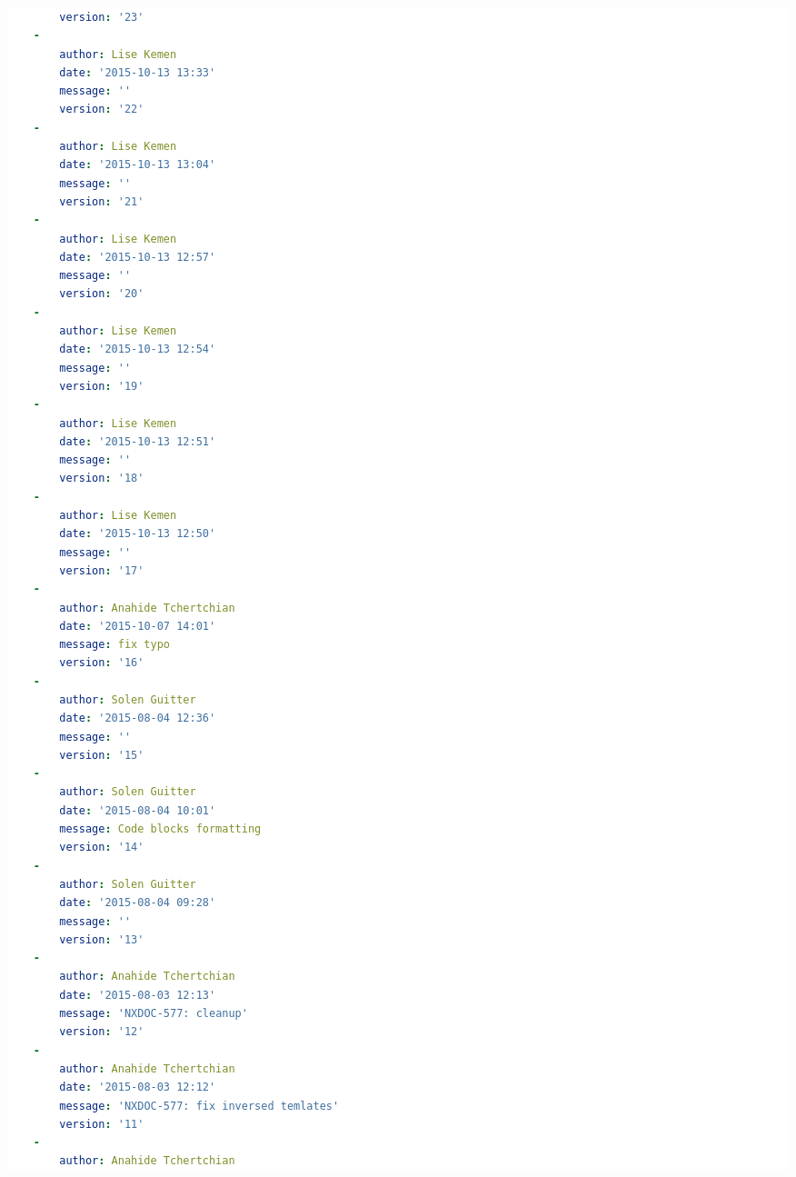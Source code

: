 ```yaml
        version: '23'
    - 
        author: Lise Kemen
        date: '2015-10-13 13:33'
        message: ''
        version: '22'
    - 
        author: Lise Kemen
        date: '2015-10-13 13:04'
        message: ''
        version: '21'
    - 
        author: Lise Kemen
        date: '2015-10-13 12:57'
        message: ''
        version: '20'
    - 
        author: Lise Kemen
        date: '2015-10-13 12:54'
        message: ''
        version: '19'
    - 
        author: Lise Kemen
        date: '2015-10-13 12:51'
        message: ''
        version: '18'
    - 
        author: Lise Kemen
        date: '2015-10-13 12:50'
        message: ''
        version: '17'
    - 
        author: Anahide Tchertchian
        date: '2015-10-07 14:01'
        message: fix typo
        version: '16'
    - 
        author: Solen Guitter
        date: '2015-08-04 12:36'
        message: ''
        version: '15'
    - 
        author: Solen Guitter
        date: '2015-08-04 10:01'
        message: Code blocks formatting
        version: '14'
    - 
        author: Solen Guitter
        date: '2015-08-04 09:28'
        message: ''
        version: '13'
    - 
        author: Anahide Tchertchian
        date: '2015-08-03 12:13'
        message: 'NXDOC-577: cleanup'
        version: '12'
    - 
        author: Anahide Tchertchian
        date: '2015-08-03 12:12'
        message: 'NXDOC-577: fix inversed temlates'
        version: '11'
    - 
        author: Anahide Tchertchian
```